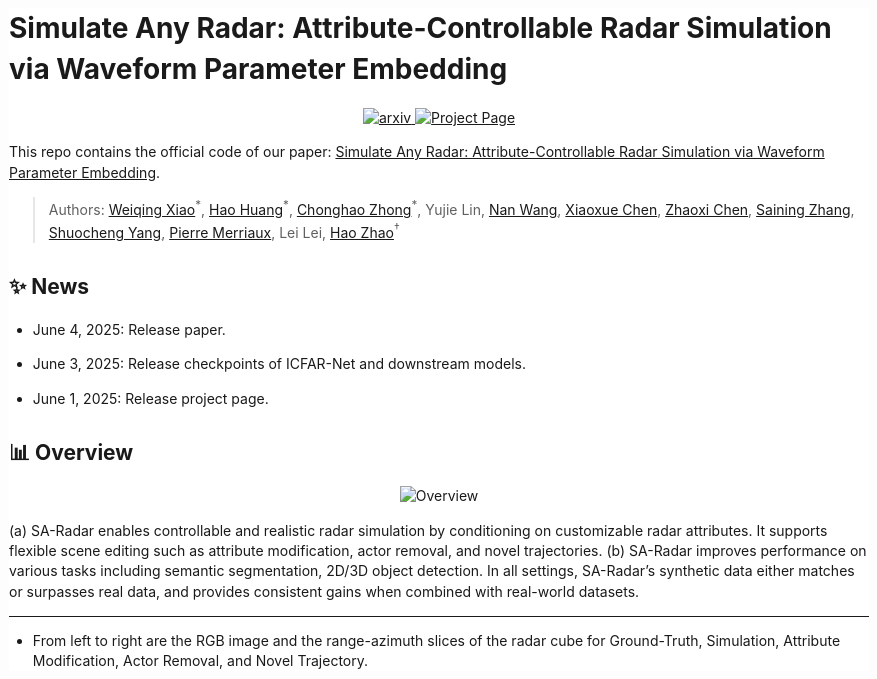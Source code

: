 # Simulate Any Radar: Attribute-Controllable Radar Simulation via Waveform Parameter Embedding

<div align="center">
<a href="https://arxiv.org/abs/2506.03134">
  <img alt="arxiv" src="https://img.shields.io/badge/arXiv-PDF-b31b1b">
</a>
<a href="https://zhuxing0.github.io/projects/SA-Radar">
    <img alt="Project Page" src="assets/badge-website.svg">
</a>
</div>

This repo contains the official code of our paper: [Simulate Any Radar: Attribute-Controllable Radar Simulation via Waveform Parameter Embedding](https://arxiv.org/abs/2506.03134).

> Authors: [Weiqing Xiao](https://scholar.google.com.hk/citations?user=v0iwkScAAAAJ&hl=en&oi=sra)<sup>\*</sup>, [Hao Huang](https://github.com/HaoHuang2003)<sup>\*</sup>, [Chonghao Zhong](https://github.com/zchnanguan7)<sup>\*</sup>, Yujie Lin, [Nan Wang](https://bigcileng.github.io/), [Xiaoxue Chen](https://scholar.google.com.hk/citations?hl=en&user=_tz64W0AAAAJ), [Zhaoxi Chen](https://scholar.google.com.hk/citations?hl=en&user=HsV0WbwAAAAJ), [Saining Zhang](https://scholar.google.com.hk/citations?hl=en&user=P4efBMcAAAAJ), [Shuocheng Yang](https://scholar.google.com.hk/citations?hl=en&user=XISZWXgAAAAJ), [Pierre Merriaux](https://scholar.google.com.hk/citations?hl=en&user=NMSccqAAAAAJ), Lei Lei, [Hao Zhao](https://sites.google.com/view/fromandto/)<sup>†</sup>  

## ✨ News

- June 4, 2025: Release paper.

- June 3, 2025: Release checkpoints of ICFAR-Net and downstream models.

- June 1, 2025: Release project page.

## 📊 Overview

<p align="center">
  <img src="assets/radartop_00.png" alt="Overview" width="100%"/>
</p>

(a) SA-Radar enables controllable and realistic radar simulation by conditioning on
customizable radar attributes. It supports flexible scene editing such as attribute modification, actor
removal, and novel trajectories. (b) SA-Radar improves performance on various tasks including
semantic segmentation, 2D/3D object detection. In all settings, SA-Radar’s synthetic data either
matches or surpasses real data, and provides consistent gains when combined with real-world datasets.

---

- From left to right are the RGB image and the range-azimuth slices of the radar cube for Ground-Truth, Simulation, Attribute Modification, Actor Removal, and Novel Trajectory.
